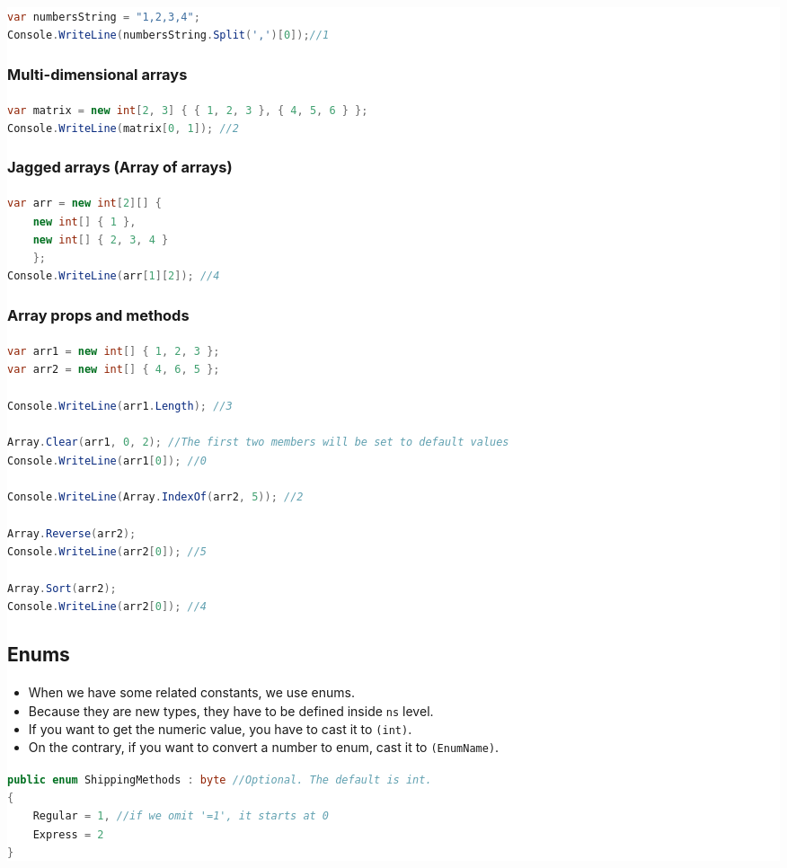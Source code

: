 ```c#
var numbersString = "1,2,3,4";
Console.WriteLine(numbersString.Split(',')[0]);//1
```

### Multi-dimensional arrays

```c#
var matrix = new int[2, 3] { { 1, 2, 3 }, { 4, 5, 6 } };
Console.WriteLine(matrix[0, 1]); //2
```

### Jagged arrays (Array of arrays)

```c#
var arr = new int[2][] {
    new int[] { 1 },
    new int[] { 2, 3, 4 }
    };
Console.WriteLine(arr[1][2]); //4
```

### Array props and methods

```c#
var arr1 = new int[] { 1, 2, 3 };
var arr2 = new int[] { 4, 6, 5 };

Console.WriteLine(arr1.Length); //3

Array.Clear(arr1, 0, 2); //The first two members will be set to default values
Console.WriteLine(arr1[0]); //0

Console.WriteLine(Array.IndexOf(arr2, 5)); //2

Array.Reverse(arr2);
Console.WriteLine(arr2[0]); //5

Array.Sort(arr2);
Console.WriteLine(arr2[0]); //4
```

## Enums

- When we have some related constants, we use enums.
- Because they are new types, they have to be defined inside `ns` level.
- If you want to get the numeric value, you have to cast it to `(int)`.
- On the contrary, if you want to convert a number to enum, cast it to `(EnumName)`.

```c#
public enum ShippingMethods : byte //Optional. The default is int.
{
    Regular = 1, //if we omit '=1', it starts at 0
    Express = 2
}
```
